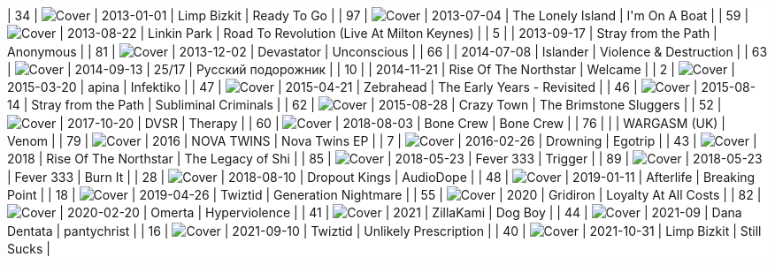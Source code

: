 | 34 | ![Cover](https://lastfm.freetls.fastly.net/i/u/34s/ab3f5be9ca91c335c8205bee64314614.png) | 2013-01-01 | Limp Bizkit | Ready To Go |
| 97 | ![Cover](https://i.discogs.com/W7KGqgcUdfgdAtsJcH-X3IMHY27llwoFXRf-iN1ckFM/rs:fit/g:sm/q:40/h:150/w:150/czM6Ly9kaXNjb2dz/LWRhdGFiYXNlLWlt/YWdlcy9SLTE1ODk2/MDEzLTE1OTk3NjY2/MjctNjYzNi5qcGVn.jpeg) | 2013-07-04 | The Lonely Island | I&#39;m On A Boat |
| 59 | ![Cover](https://i.discogs.com/FlWLCYh_fH1lz-RItmKObhwlpDJkuerB8AsUVp_p_Zw/rs:fit/g:sm/q:40/h:150/w:150/czM6Ly9kaXNjb2dz/LWRhdGFiYXNlLWlt/YWdlcy9SLTE2NDEz/NDktMTIzNDAxNjg4/Ny5qcGVn.jpeg) | 2013-08-22 | Linkin Park | Road To Revolution (Live At Milton Keynes) |
| 5 |  | 2013-09-17 | Stray from the Path | Anonymous |
| 81 | ![Cover](https://i.discogs.com/vLBJ8w6_g_VKCNcomB2kzqcnm13hScA459RovPLMK8o/rs:fit/g:sm/q:40/h:150/w:150/czM6Ly9kaXNjb2dz/LWRhdGFiYXNlLWlt/YWdlcy9SLTE1MjI2/NTEwLTE1ODgzNTcw/MDQtMTExMS5qcGVn.jpeg) | 2013-12-02 | Devastator | Unconscious |
| 66 |  | 2014-07-08 | Islander | Violence &amp; Destruction |
| 63 | ![Cover](https://i.discogs.com/ftJdb_sAYERtLiHSIr_5_tF3jPdtRaJGz7BcUcqSJgA/rs:fit/g:sm/q:40/h:150/w:150/czM6Ly9kaXNjb2dz/LWRhdGFiYXNlLWlt/YWdlcy9SLTU4NzEx/NTAtMTQwODQ2NzA3/MS00MjQwLmpwZWc.jpeg) | 2014-09-13 | 25&#x2F;17 | Русский подорожник |
| 10 |  | 2014-11-21 | Rise Of The Northstar | Welcame |
| 2 | ![Cover](https://i.discogs.com/64ZQ4_ujdAKj2SoJVCQRxI2T2MpgAADhZ5LjZqJCXNg/rs:fit/g:sm/q:40/h:150/w:150/czM6Ly9kaXNjb2dz/LWRhdGFiYXNlLWlt/YWdlcy9SLTY3MDU5/NTItMTQyNTAxMTQz/Ny00ODExLmpwZWc.jpeg) | 2015-03-20 | apina | Infektiko |
| 47 | ![Cover](https://i.discogs.com/6V_pTG7g0iqmJL_taXqU_jHeKTM0xkKAaPv_aIeeANc/rs:fit/g:sm/q:40/h:150/w:150/czM6Ly9kaXNjb2dz/LWRhdGFiYXNlLWlt/YWdlcy9SLTY5OTc2/ODYtMTQ3MzM1NDc2/OC05NDQxLmpwZWc.jpeg) | 2015-04-21 | Zebrahead | The Early Years - Revisited |
| 46 | ![Cover](https://i.discogs.com/Cw7rXfttzjM0pV11Ho_lG-eU7zXJ7HwKFBOBUASolS4/rs:fit/g:sm/q:40/h:150/w:150/czM6Ly9kaXNjb2dz/LWRhdGFiYXNlLWlt/YWdlcy9SLTczNDkx/NjktMTQzOTQ5ODU4/NC00NTg2LmpwZWc.jpeg) | 2015-08-14 | Stray from the Path | Subliminal Criminals |
| 62 | ![Cover](https://i.discogs.com/oxVDgInSinWkpJKtQ4dYesYpS_BDBsfWG4YYMBokGIE/rs:fit/g:sm/q:40/h:150/w:150/czM6Ly9kaXNjb2dz/LWRhdGFiYXNlLWlt/YWdlcy9SLTc0MDI1/MjctMTQ0MDc1MjE4/My05NzY3LmpwZWc.jpeg) | 2015-08-28 | Crazy Town | The Brimstone Sluggers |
| 52 | ![Cover](https://i.discogs.com/IdrAhHOndkoI_1DXqsW54zkpaTkLZ_FCKfVqNNuicRY/rs:fit/g:sm/q:40/h:150/w:150/czM6Ly9kaXNjb2dz/LWRhdGFiYXNlLWlt/YWdlcy9SLTEzNTgw/NjYzLTE1NTY4OTU1/NzgtMTQ4Ny5qcGVn.jpeg) | 2017-10-20 | DVSR | Therapy |
| 60 | ![Cover](https://i.discogs.com/sCHfJyy1CtGV2CNBE5mFnVzp0xBmTFloyFppPdQk39U/rs:fit/g:sm/q:40/h:150/w:150/czM6Ly9kaXNjb2dz/LWRhdGFiYXNlLWlt/YWdlcy9SLTEyMzQz/NDEwLTE1MzMzMzAw/MTgtNDg3Mi5qcGVn.jpeg) | 2018-08-03 | Bone Crew | Bone Crew |
| 76 |  |  | WARGASM (UK) | Venom |
| 79 | ![Cover](https://i.discogs.com/68q-xb3MIOkYihykn5L6nsFDRpP_F3-XI_Rdwe9pf3Y/rs:fit/g:sm/q:40/h:150/w:150/czM6Ly9kaXNjb2dz/LWRhdGFiYXNlLWlt/YWdlcy9SLTk4Njc3/MzEtMTQ4NzYzNjY3/Mi0yMjU2LmpwZWc.jpeg) | 2016 | NOVA TWINS | Nova Twins EP |
| 7 | ![Cover](https://i.discogs.com/6dwVkJFmD-W-mtPYrKfq76cFQwMOnIOSnSdiMzTppfc/rs:fit/g:sm/q:40/h:150/w:150/czM6Ly9kaXNjb2dz/LWRhdGFiYXNlLWlt/YWdlcy9SLTgxNzY2/NjItMTQ1NjU4Mzg2/Ni00NjkzLmpwZWc.jpeg) | 2016-02-26 | Drowning | Egotrip |
| 43 | ![Cover](https://i.discogs.com/l89yb9svfATwmwZbOgyBrCAkNtxFIMqjwQCWxFcprSU/rs:fit/g:sm/q:40/h:150/w:150/czM6Ly9kaXNjb2dz/LWRhdGFiYXNlLWlt/YWdlcy9SLTE1MzU4/ODkzLTE2NDU4NDM0/MzgtNjAwMi5qcGVn.jpeg) | 2018 | Rise Of The Northstar | The Legacy of Shi |
| 85 | ![Cover](https://i.discogs.com/Pvuc_Qq5H92_xHOnHYo7ycaKzh6Cj1b-HFN4JoxezsI/rs:fit/g:sm/q:40/h:150/w:150/czM6Ly9kaXNjb2dz/LWRhdGFiYXNlLWlt/YWdlcy9SLTEyNDU4/OTcxLTE1MzU2OTcz/MzgtOTUzOC5qcGVn.jpeg) | 2018-05-23 | Fever 333 | Trigger |
| 89 | ![Cover](https://i.discogs.com/Pvuc_Qq5H92_xHOnHYo7ycaKzh6Cj1b-HFN4JoxezsI/rs:fit/g:sm/q:40/h:150/w:150/czM6Ly9kaXNjb2dz/LWRhdGFiYXNlLWlt/YWdlcy9SLTEyNDU4/OTcxLTE1MzU2OTcz/MzgtOTUzOC5qcGVn.jpeg) | 2018-05-23 | Fever 333 | Burn It |
| 28 | ![Cover](https://lastfm.freetls.fastly.net/i/u/34s/adf79612490dd0aab07e980ec70940f1.png) | 2018-08-10 | Dropout Kings | AudioDope |
| 48 | ![Cover](https://i.discogs.com/_O13RaV6pUDP-qOCmEOaNqQk_hMH8VL0fPh2WH10jms/rs:fit/g:sm/q:40/h:150/w:150/czM6Ly9kaXNjb2dz/LWRhdGFiYXNlLWlt/YWdlcy9SLTI2MzAz/OC0xMTA3MTI4NDk3/LmpwZw.jpeg) | 2019-01-11 | Afterlife | Breaking Point |
| 18 | ![Cover](https://i.discogs.com/tyLTRCce5vRL4tdQ5fJz78Qbz_bV1zHlIXU6CayJQU4/rs:fit/g:sm/q:40/h:150/w:150/czM6Ly9kaXNjb2dz/LWRhdGFiYXNlLWlt/YWdlcy9SLTEzNTU0/MjA2LTE1NTY0MDQ0/OTEtMzA1Ny5qcGVn.jpeg) | 2019-04-26 | Twiztid | Generation Nightmare |
| 55 | ![Cover](https://i.discogs.com/p15UkQGCOeYj7fmQYUHmGF8sGXIky0TJH8Mk_RO8CUw/rs:fit/g:sm/q:40/h:150/w:150/czM6Ly9kaXNjb2dz/LWRhdGFiYXNlLWlt/YWdlcy9SLTE2MDg3/ODc2LTE2MDUyMDQ0/MTYtODQ0MC5wbmc.jpeg) | 2020 | Gridiron | Loyalty At All Costs |
| 82 | ![Cover](https://i.discogs.com/qdVGDJJCjiTBQIUJtbyAOby4abfPjK7M7hO_U85PVEU/rs:fit/g:sm/q:40/h:150/w:150/czM6Ly9kaXNjb2dz/LWRhdGFiYXNlLWlt/YWdlcy9SLTE2MjUx/OTg5LTE2MDYwMDQ5/NTMtNTY3MS5qcGVn.jpeg) | 2020-02-20 | Omerta | Hyperviolence |
| 41 | ![Cover](https://lastfm.freetls.fastly.net/i/u/34s/8dd374b985a13be971caf32a2a5f174f.png) | 2021 | ZillaKami | Dog Boy |
| 44 | ![Cover](https://i.discogs.com/1uRUNiIckexw1S1DhBxVl6tAGvXROD-Bx-O5zDYhQ28/rs:fit/g:sm/q:40/h:150/w:150/czM6Ly9kaXNjb2dz/LWRhdGFiYXNlLWlt/YWdlcy9SLTE5ODQ2/MTQ3LTE2Mjg4NTYz/OTctNTU1Mi5wbmc.jpeg) | 2021-09 | Dana Dentata | pantychrist |
| 16 | ![Cover](https://i.discogs.com/IEPMbYjGbRIOHENnI6FlHE02uiE5kW5x_vt-QWCaaFc/rs:fit/g:sm/q:40/h:150/w:150/czM6Ly9kaXNjb2dz/LWRhdGFiYXNlLWlt/YWdlcy9SLTIwMTE0/ODE1LTE2MzA3ODA3/NzAtMTg2MS5wbmc.jpeg) | 2021-09-10 | Twiztid | Unlikely Prescription |
| 40 | ![Cover](https://lastfm.freetls.fastly.net/i/u/34s/43a28eb98b731b2a0325cd97633066a2.png) | 2021-10-31 | Limp Bizkit | Still Sucks |